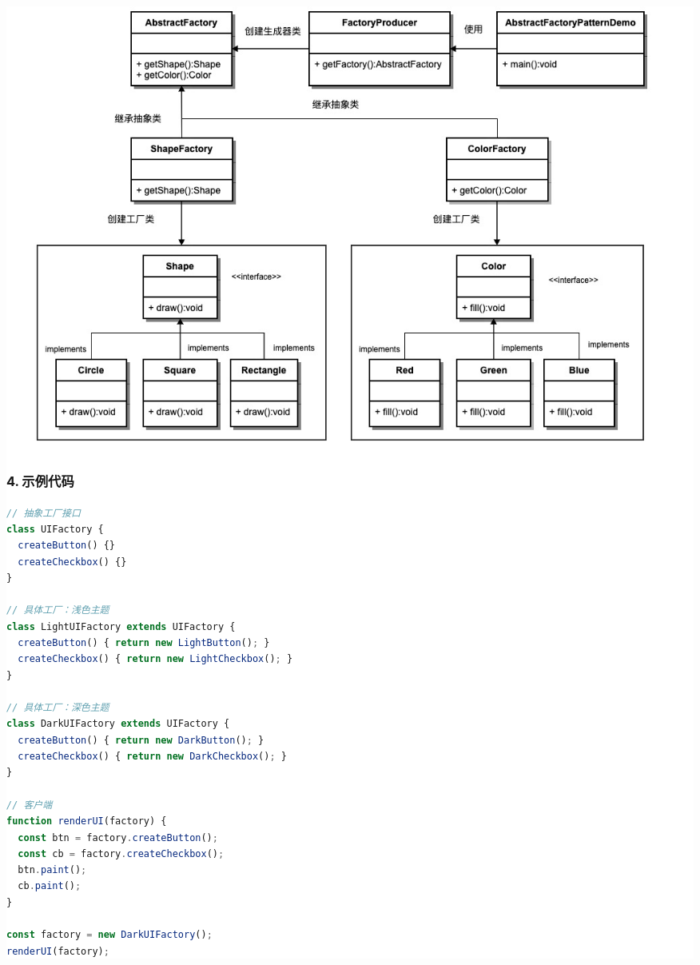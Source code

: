 ![抽象工厂模式](../public/UML/abstrctFactoryPattern.jpg)

### 4. 示例代码

```js
// 抽象工厂接口
class UIFactory {
  createButton() {}
  createCheckbox() {}
}

// 具体工厂：浅色主题
class LightUIFactory extends UIFactory {
  createButton() { return new LightButton(); }
  createCheckbox() { return new LightCheckbox(); }
}

// 具体工厂：深色主题
class DarkUIFactory extends UIFactory {
  createButton() { return new DarkButton(); }
  createCheckbox() { return new DarkCheckbox(); }
}

// 客户端
function renderUI(factory) {
  const btn = factory.createButton();
  const cb = factory.createCheckbox();
  btn.paint();
  cb.paint();
}

const factory = new DarkUIFactory();
renderUI(factory);
```
